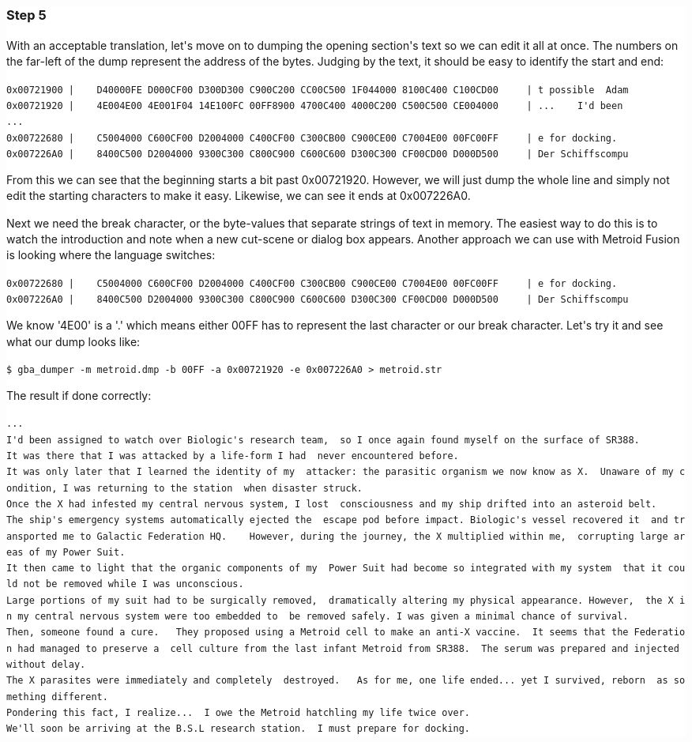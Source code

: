 ```
```

### Step 5
With an acceptable translation, let's move on to dumping the opening section's text so we can edit it all at once. The numbers on the far-left of the dump represent the address of the bytes. Judging by the text, it should be easy to identify the start and end:
```
0x00721900 |	D40000FE D000CF00 D300D300 C900C200 CC00C500 1F044000 8100C400 C100CD00 	| t possible  Adam
0x00721920 |	4E004E00 4E001F04 14E100FC 00FF8900 4700C400 4000C200 C500C500 CE004000 	| ...    I'd been 
...
0x00722680 |	C5004000 C600CF00 D2004000 C400CF00 C300CB00 C900CE00 C7004E00 00FC00FF 	| e for docking.  
0x007226A0 |	8400C500 D2004000 9300C300 C800C900 C600C600 D300C300 CF00CD00 D000D500 	| Der Schiffscompu
```

From this we can see that the beginning starts a bit past 0x00721920. However, we will just dump the whole line and simply not edit the starting characters to make it easy. Likewise, we can see it ends at 0x007226A0.

Next we need the break character, or the byte-values that separate strings of text in memory. The easiest way to do this is to watch the introduction and note when a new cut-scene or dialog box appears. Another approach we can use with Metroid Fusion is looking where the language switches:
```
0x00722680 |	C5004000 C600CF00 D2004000 C400CF00 C300CB00 C900CE00 C7004E00 00FC00FF 	| e for docking.  
0x007226A0 |	8400C500 D2004000 9300C300 C800C900 C600C600 D300C300 CF00CD00 D000D500 	| Der Schiffscompu
```

We know '4E00' is a '.' which means either 00FF has to represent the last character or our break character. Let's try it and see what our dump looks like:
```
$ gba_dumper -m metroid.dmp -b 00FF -a 0x00721920 -e 0x007226A0 > metroid.str
```

The result if done correctly:
```
...   
I'd been assigned to watch over Biologic's research team,  so I once again found myself on the surface of SR388. 
It was there that I was attacked by a life-form I had  never encountered before. 
It was only later that I learned the identity of my  attacker: the parasitic organism we now know as X.  Unaware of my condition, I was returning to the station  when disaster struck. 
Once the X had infested my central nervous system, I lost  consciousness and my ship drifted into an asteroid belt. 
The ship's emergency systems automatically ejected the  escape pod before impact. Biologic's vessel recovered it  and transported me to Galactic Federation HQ.    However, during the journey, the X multiplied within me,  corrupting large areas of my Power Suit. 
It then came to light that the organic components of my  Power Suit had become so integrated with my system  that it could not be removed while I was unconscious. 
Large portions of my suit had to be surgically removed,  dramatically altering my physical appearance. However,  the X in my central nervous system were too embedded to  be removed safely. I was given a minimal chance of survival. 
Then, someone found a cure.   They proposed using a Metroid cell to make an anti-X vaccine.  It seems that the Federation had managed to preserve a  cell culture from the last infant Metroid from SR388.  The serum was prepared and injected without delay. 
The X parasites were immediately and completely  destroyed.   As for me, one life ended... yet I survived, reborn  as something different. 
Pondering this fact, I realize...  I owe the Metroid hatchling my life twice over. 
We'll soon be arriving at the B.S.L research station.  I must prepare for docking. 
```
